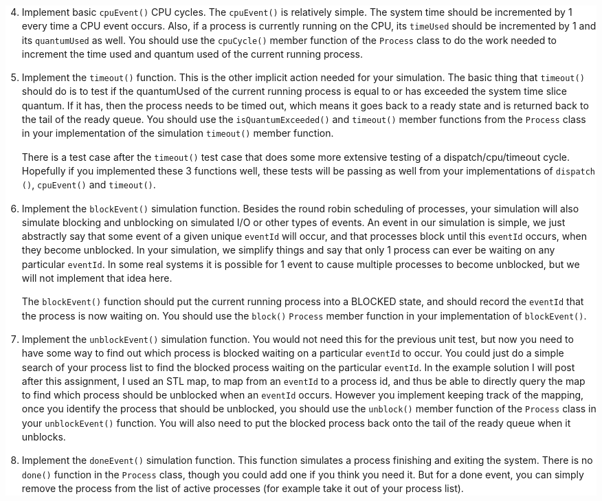 4. Implement basic `cpuEvent()` CPU cycles.  The `cpuEvent()` is relatively
simple.  The system time should be incremented by 1 every time a CPU event
occurs.  Also, if a process is currently running on the CPU, its `timeUsed`
should be incremented by 1 and its `quantumUsed` as well.  You should use the
`cpuCycle()` member function of the `Process` class to do the work needed to
increment the time used and quantum used of the current running process.

5. Implement the `timeout()` function.  This is the other implicit action needed
for your simulation.  The basic thing that `timeout()` should do is to test if
the quantumUsed of the current running process is equal to or has exceeded the
system time slice quantum.  If it has, then the process needs to be timed out,
which means it goes back to a ready state and is returned back to the tail of
the ready queue.  You should use the `isQuantumExceeded()` and `timeout()`
member functions from the `Process` class in your implementation of the
simulation `timeout()` member function.

   There is a test case after the `timeout()` test case that does some
   more extensive testing of a dispatch/cpu/timeout cycle. Hopefully
   if you implemented these 3 functions well, these tests will be
   passing as well from your implementations of `dispatch()`, `cpuEvent()`
   and `timeout()`.

6. Implement the `blockEvent()` simulation function.  Besides the round robin
scheduling of processes, your simulation will also simulate blocking and
unblocking on simulated I/O or other types of events. An event in our simulation
is simple, we just abstractly say that some event of a given unique `eventId`
will occur, and that processes block until this `eventId` occurs, when they
become unblocked. In your simulation, we simplify things and say that only 1
process can ever be waiting on any particular `eventId`.  In some real systems
it is possible for 1 event to cause multiple processes to become unblocked, but
we will not implement that idea here.

   The `blockEvent()` function should put the current running process into
   a BLOCKED state, and should record the `eventId` that the process is
   now waiting on.  You should use the `block()` `Process` member function
   in your implementation of `blockEvent()`.

7. Implement the `unblockEvent()` simulation function.  You would not need this
for the previous unit test, but now you need to have some way to find out which
process is blocked waiting on a particular `eventId` to occur.  You could just
do a simple search of your process list to find the blocked process waiting on
the particular `eventId`.  In the example solution I will post after this
assignment, I used an STL map, to map from an `eventId` to a process id, and
thus be able to directly query the map to find which process should be unblocked
when an `eventId` occurs.  However you implement keeping track of the mapping,
once you identify the process that should be unblocked, you should use the
`unblock()` member function of the `Process` class in your `unblockEvent()`
function.  You will also need to put the blocked process back onto the tail of
the ready queue when it unblocks.

8. Implement the `doneEvent()` simulation function.  This function simulates a
process finishing and exiting the system.  There is no `done()` function in the
`Process` class, though you could add one if you think you need it.  But for a
done event, you can simply remove the process from the list of active processes
(for example take it out of your process list).
